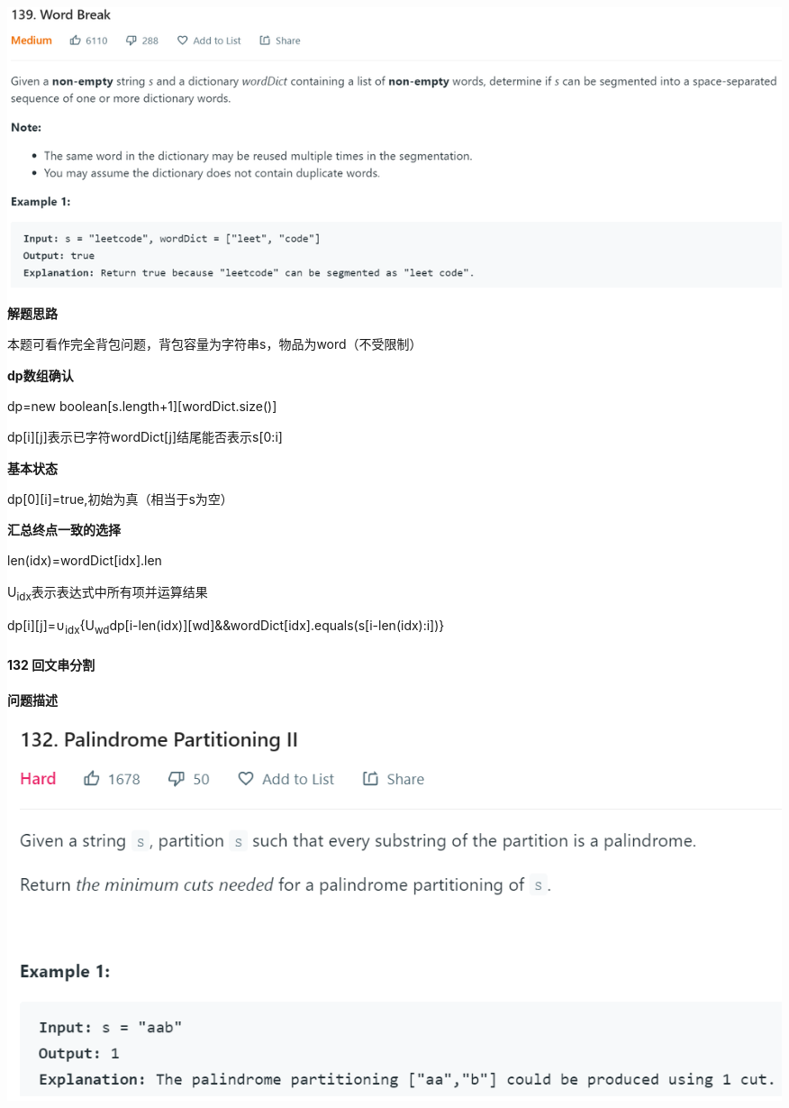 ![image-20210301224109542](assets/image-20210301224109542.png)

**解题思路**

本题可看作完全背包问题，背包容量为字符串s，物品为word（不受限制）

**dp数组确认**

dp=new boolean\[s.length+1][wordDict.size()]

dp\[i][j]表示已字符wordDict[j]结尾能否表示s[0:i]

**基本状态**

dp\[0][i]=true,初始为真（相当于s为空）

**汇总终点一致的选择**

len(idx)=wordDict[idx].len

U<sub>idx</sub>表示表达式中所有项并运算结果

dp\[i][j]=∪<sub>idx</sub>{U<sub>wd</sub>dp\[i-len(idx)][wd]&&wordDict[idx].equals(s[i-len(idx):i])}

#### 132 回文串分割

**问题描述**

![image-20210302112817157](assets/image-20210302112817157.png)
